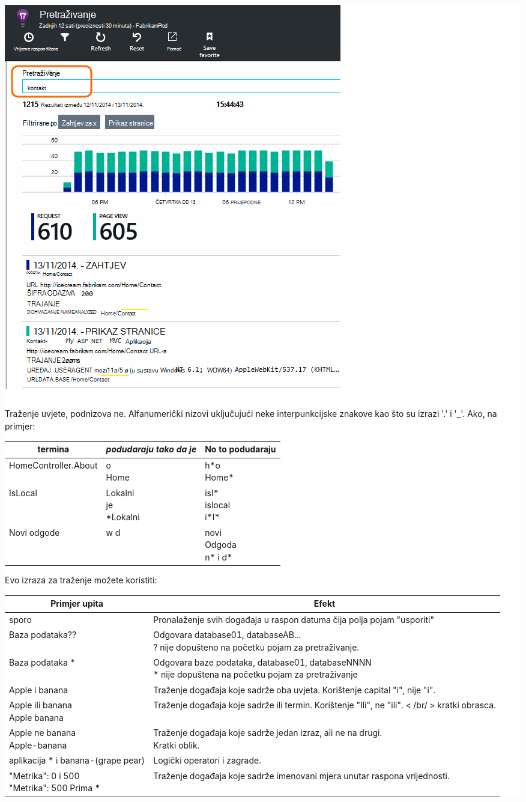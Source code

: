 ![Otvaranje dijagnostike pretraživanja](./media/app-insights-diagnostic-search/appinsights-311search.png)

Traženje uvjete, podnizova ne. Alfanumerički nizovi uključujući neke interpunkcijske znakove kao što su izrazi '.' i '_'. Ako, na primjer:

termina|*podudaraju tako da je*|No to podudaraju
---|---|---
HomeController.About|o<br/>Home|h\*o<br/>Home\*
IsLocal|Lokalni<br/>je<br/>\*Lokalni|isl\*<br/>islocal<br/>i\*l\*
Novi odgode|w d|novi<br/>Odgoda<br/>n\* i d\*


Evo izraza za traženje možete koristiti:

Primjer upita | Efekt 
---|---
sporo|Pronalaženje svih događaja u raspon datuma čija polja pojam "usporiti"
Baza podataka??|Odgovara database01, databaseAB...<br/>? nije dopušteno na početku pojam za pretraživanje.
Baza podataka * |Odgovara baze podataka, database01, databaseNNNN<br/> * nije dopuštena na početku pojam za pretraživanje
Apple i banana|Traženje događaja koje sadrže oba uvjeta. Korištenje capital "i", nije "i".
Apple ili banana<br/>Apple banana|Traženje događaja koje sadrže ili termin. Korištenje "Ili", ne "ili". < /br/ > kratki obrasca.
Apple ne banana<br/>Apple-banana|Traženje događaja koje sadrže jedan izraz, ali ne na drugi.<br/>Kratki oblik.
aplikacija * i banana-(grape pear)|Logički operatori i zagrade.
"Metrika": 0 i 500<br/>"Metrika": 500 Prima * | Traženje događaja koje sadrže imenovani mjera unutar raspona vrijednosti.
